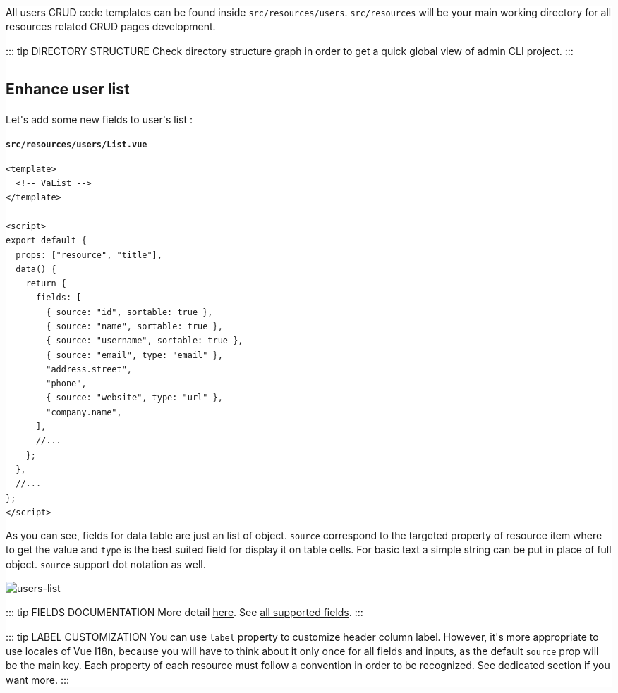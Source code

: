 All users CRUD code templates can be found inside `src/resources/users`. `src/resources` will be your main working directory for all resources related CRUD pages development.

::: tip DIRECTORY STRUCTURE
Check [directory structure graph](getting-started.md#directory-structure) in order to get a quick global view of admin CLI project.
:::

## Enhance user list

Let's add some new fields to user's list :

**`src/resources/users/List.vue`**

```vue {11-18}
<template>
  <!-- VaList -->
</template>

<script>
export default {
  props: ["resource", "title"],
  data() {
    return {
      fields: [
        { source: "id", sortable: true },
        { source: "name", sortable: true },
        { source: "username", sortable: true },
        { source: "email", type: "email" },
        "address.street",
        "phone",
        { source: "website", type: "url" },
        "company.name",
      ],
      //...
    };
  },
  //...
};
</script>
```

As you can see, fields for data table are just an list of object. `source` correspond to the targeted property of resource item where to get the value and `type` is the best suited field for display it on table cells. For basic text a simple string can be put in place of full object. `source` support dot notation as well.

![users-list](/assets/tutorial/users-list.png)

::: tip FIELDS DOCUMENTATION
More detail [here](crud/list.md#fields). See [all supported fields](components/fields.md).
:::

::: tip LABEL CUSTOMIZATION
You can use `label` property to customize header column label. However, it's more appropriate to use locales of Vue I18n, because you will have to think about it only once for all fields and inputs, as the default `source` prop will be the main key. Each property of each resource must follow a convention in order to be recognized. See [dedicated section](i18n.md) if you want more.
:::
